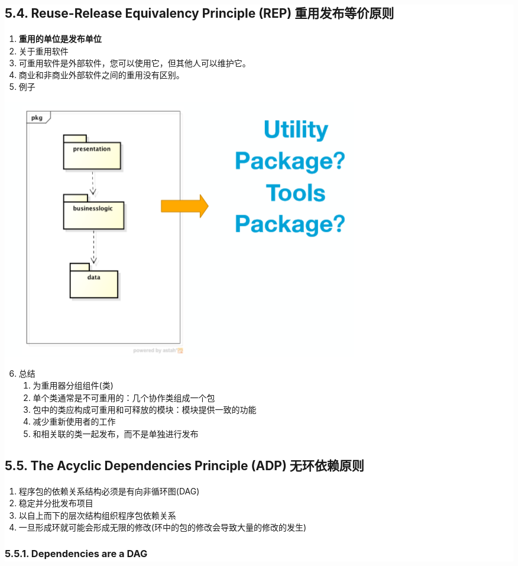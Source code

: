 ## 5.4. Reuse-Release Equivalency Principle (REP) 重用发布等价原则
1. **重用的单位是发布单位** 
2. 关于重用软件
3. 可重用软件是外部软件，您可以使用它，但其他人可以维护它。
4. 商业和非商业外部软件之间的重用没有区别。
5. 例子

![](img/cpt10/12.png)

6. 总结
   1. 为重用器分组组件(类)
   2. 单个类通常是不可重用的：几个协作类组成一个包
   3. 包中的类应构成可重用和可释放的模块：模块提供一致的功能
   4. 减少重新使用者的工作
   5. 和相关联的类一起发布，而不是单独进行发布

## 5.5. The Acyclic Dependencies Principle (ADP) 无环依赖原则
1. 程序包的依赖关系结构必须是有向非循环图(DAG)
2. 稳定并分批发布项目
3. 以自上而下的层次结构组织程序包依赖关系
4. 一旦形成环就可能会形成无限的修改(环中的包的修改会导致大量的修改的发生)

### 5.5.1. Dependencies are a DAG